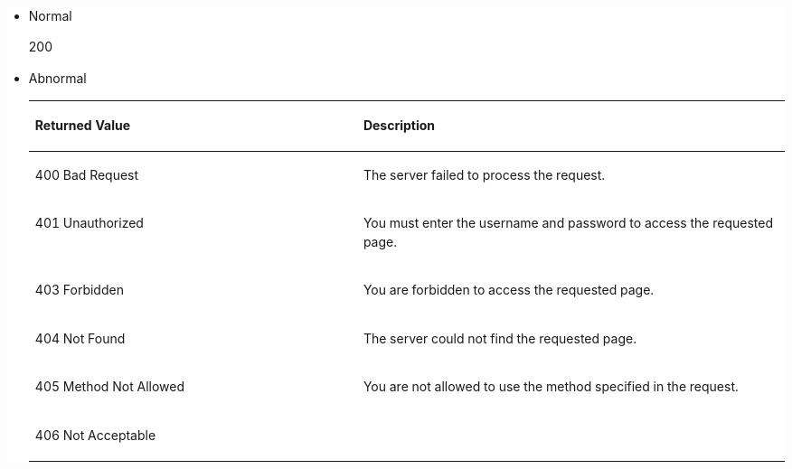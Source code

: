 -   Normal

    200

-   Abnormal

    <a name="table1344289395411"></a><table><thead align="left"><tr id="row2578423195411"><th class="cellrowborder" valign="top" width="43.419999999999995%" id="mcps1.1.3.1.1"><p id="p814794695411"><a name="p814794695411"></a><a name="p814794695411"></a>Returned Value</p>
    </th>
    <th class="cellrowborder" valign="top" width="56.58%" id="mcps1.1.3.1.2"><p id="p5600386195411"><a name="p5600386195411"></a><a name="p5600386195411"></a>Description</p>
    </th>
    </tr>
    </thead>
    <tbody><tr id="row4001889795411"><td class="cellrowborder" valign="top" width="43.419999999999995%" headers="mcps1.1.3.1.1 "><p id="p2030522195411"><a name="p2030522195411"></a><a name="p2030522195411"></a>400 Bad Request</p>
    </td>
    <td class="cellrowborder" valign="top" width="56.58%" headers="mcps1.1.3.1.2 "><p id="p3411023495411"><a name="p3411023495411"></a><a name="p3411023495411"></a>The server failed to process the request.</p>
    </td>
    </tr>
    <tr id="row3855665695411"><td class="cellrowborder" valign="top" width="43.419999999999995%" headers="mcps1.1.3.1.1 "><p id="p3608146595411"><a name="p3608146595411"></a><a name="p3608146595411"></a>401 Unauthorized</p>
    </td>
    <td class="cellrowborder" valign="top" width="56.58%" headers="mcps1.1.3.1.2 "><p id="p3691755895411"><a name="p3691755895411"></a><a name="p3691755895411"></a>You must enter the username and password to access the requested page.</p>
    </td>
    </tr>
    <tr id="row6382257295411"><td class="cellrowborder" valign="top" width="43.419999999999995%" headers="mcps1.1.3.1.1 "><p id="p224584395411"><a name="p224584395411"></a><a name="p224584395411"></a>403 Forbidden</p>
    </td>
    <td class="cellrowborder" valign="top" width="56.58%" headers="mcps1.1.3.1.2 "><p id="p4769558695411"><a name="p4769558695411"></a><a name="p4769558695411"></a>You are forbidden to access the requested page.</p>
    </td>
    </tr>
    <tr id="row2660709795411"><td class="cellrowborder" valign="top" width="43.419999999999995%" headers="mcps1.1.3.1.1 "><p id="p769122495411"><a name="p769122495411"></a><a name="p769122495411"></a>404 Not Found</p>
    </td>
    <td class="cellrowborder" valign="top" width="56.58%" headers="mcps1.1.3.1.2 "><p id="p1900939695411"><a name="p1900939695411"></a><a name="p1900939695411"></a>The server could not find the requested page.</p>
    </td>
    </tr>
    <tr id="row3686683695411"><td class="cellrowborder" valign="top" width="43.419999999999995%" headers="mcps1.1.3.1.1 "><p id="p3342370195411"><a name="p3342370195411"></a><a name="p3342370195411"></a>405 Method Not Allowed</p>
    </td>
    <td class="cellrowborder" valign="top" width="56.58%" headers="mcps1.1.3.1.2 "><p id="p2296525595411"><a name="p2296525595411"></a><a name="p2296525595411"></a>You are not allowed to use the method specified in the request.</p>
    </td>
    </tr>
    <tr id="row536070595411"><td class="cellrowborder" valign="top" width="43.419999999999995%" headers="mcps1.1.3.1.1 "><p id="p3156399995411"><a name="p3156399995411"></a><a name="p3156399995411"></a>406 Not Acceptable</p>
    </td>